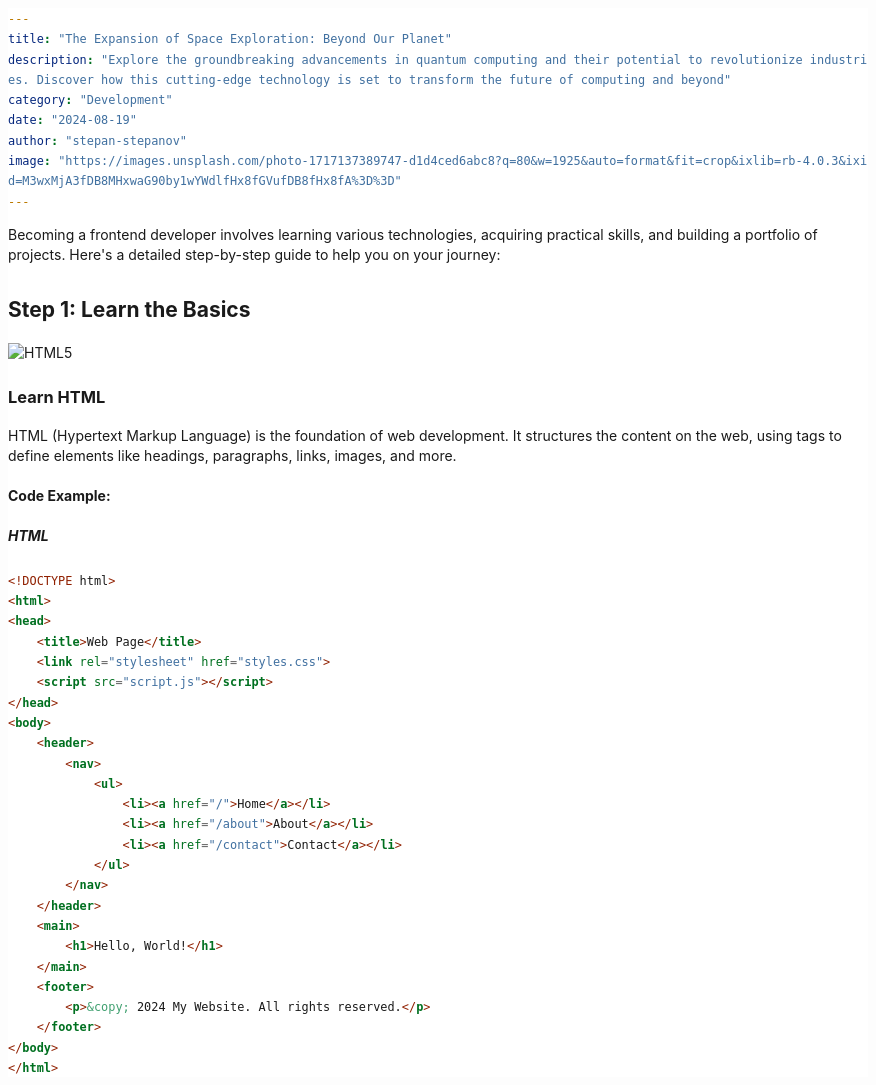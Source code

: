 ```yaml
---
title: "The Expansion of Space Exploration: Beyond Our Planet"
description: "Explore the groundbreaking advancements in quantum computing and their potential to revolutionize industries. Discover how this cutting-edge technology is set to transform the future of computing and beyond"
category: "Development"
date: "2024-08-19"
author: "stepan-stepanov"
image: "https://images.unsplash.com/photo-1717137389747-d1d4ced6abc8?q=80&w=1925&auto=format&fit=crop&ixlib=rb-4.0.3&ixid=M3wxMjA3fDB8MHxwaG90by1wYWdlfHx8fGVufDB8fHx8fA%3D%3D"
---
```


Becoming a frontend developer involves learning various technologies, acquiring practical skills, and building a portfolio of projects. Here's a detailed step-by-step guide to help you on your journey:

## Step 1: Learn the Basics

![HTML5](https://openwebsolutions.in/blog/wp-content/uploads/2018/01/banner-1.jpg "HTML5")

### Learn HTML

HTML (Hypertext Markup Language) is the foundation of web development. It structures the content on the web, using tags to define elements like headings, paragraphs, links, images, and more.

#### Code Example:

##### HTML
```html
<!DOCTYPE html>
<html>
<head>
    <title>Web Page</title>
	<link rel="stylesheet" href="styles.css">
	<script src="script.js"></script>
</head>
<body>
	<header>
		<nav>
			<ul>
				<li><a href="/">Home</a></li>
				<li><a href="/about">About</a></li>
				<li><a href="/contact">Contact</a></li>
			</ul>
		</nav>
	</header>
	<main>
		<h1>Hello, World!</h1>
	</main>
	<footer>
		<p>&copy; 2024 My Website. All rights reserved.</p>
	</footer>
</body>
</html>
```
